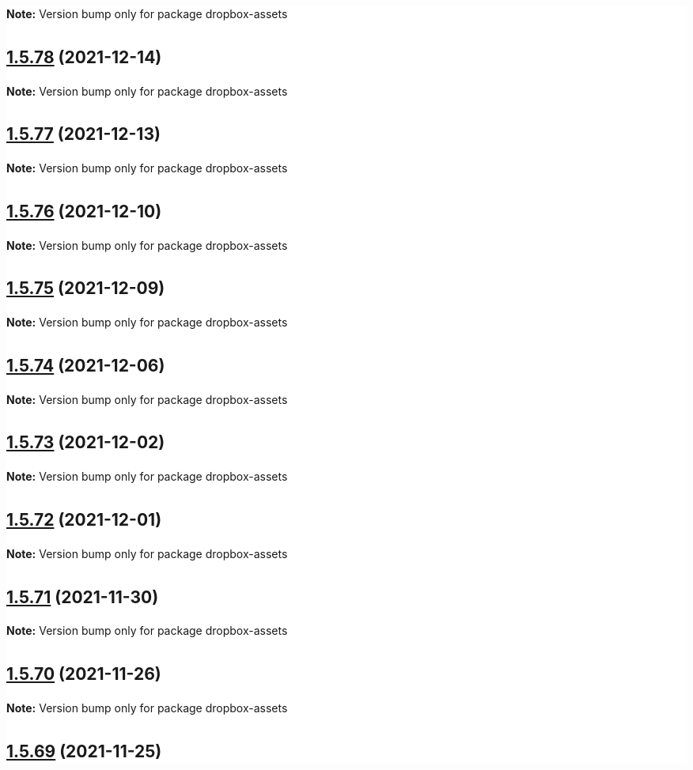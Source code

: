 **Note:** Version bump only for package dropbox-assets

## [1.5.78](https://github.com/contentful/apps/compare/dropbox-assets@1.5.77...dropbox-assets@1.5.78) (2021-12-14)

**Note:** Version bump only for package dropbox-assets

## [1.5.77](https://github.com/contentful/apps/compare/dropbox-assets@1.5.76...dropbox-assets@1.5.77) (2021-12-13)

**Note:** Version bump only for package dropbox-assets

## [1.5.76](https://github.com/contentful/apps/compare/dropbox-assets@1.5.75...dropbox-assets@1.5.76) (2021-12-10)

**Note:** Version bump only for package dropbox-assets

## [1.5.75](https://github.com/contentful/apps/compare/dropbox-assets@1.5.74...dropbox-assets@1.5.75) (2021-12-09)

**Note:** Version bump only for package dropbox-assets

## [1.5.74](https://github.com/contentful/apps/compare/dropbox-assets@1.5.73...dropbox-assets@1.5.74) (2021-12-06)

**Note:** Version bump only for package dropbox-assets

## [1.5.73](https://github.com/contentful/apps/compare/dropbox-assets@1.5.72...dropbox-assets@1.5.73) (2021-12-02)

**Note:** Version bump only for package dropbox-assets

## [1.5.72](https://github.com/contentful/apps/compare/dropbox-assets@1.5.71...dropbox-assets@1.5.72) (2021-12-01)

**Note:** Version bump only for package dropbox-assets

## [1.5.71](https://github.com/contentful/apps/compare/dropbox-assets@1.5.70...dropbox-assets@1.5.71) (2021-11-30)

**Note:** Version bump only for package dropbox-assets

## [1.5.70](https://github.com/contentful/apps/compare/dropbox-assets@1.5.69...dropbox-assets@1.5.70) (2021-11-26)

**Note:** Version bump only for package dropbox-assets

## [1.5.69](https://github.com/contentful/apps/compare/dropbox-assets@1.5.68...dropbox-assets@1.5.69) (2021-11-25)
